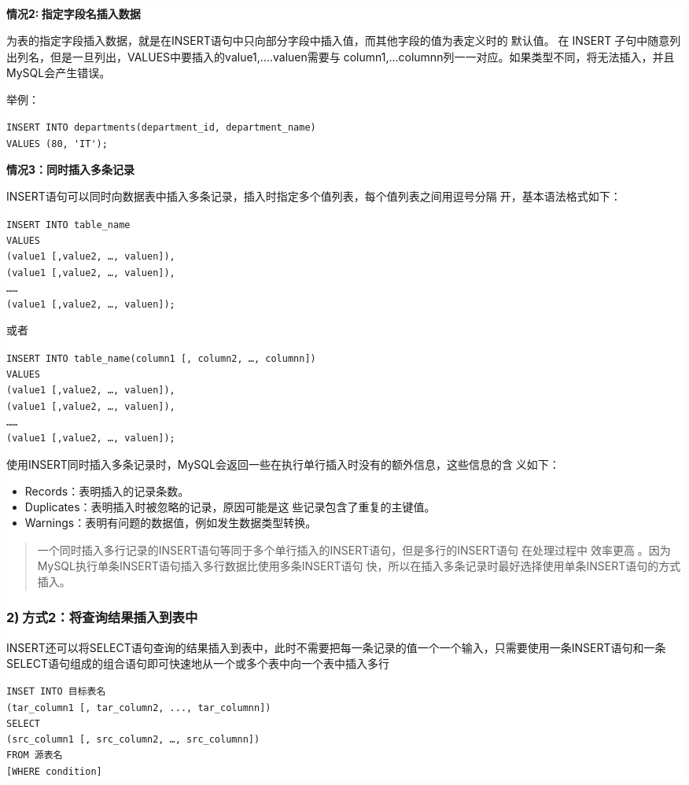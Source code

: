 **情况2: 指定字段名插入数据**

为表的指定字段插入数据，就是在INSERT语句中只向部分字段中插入值，而其他字段的值为表定义时的 默认值。 在 INSERT 子句中随意列出列名，但是一旦列出，VALUES中要插入的value1,....valuen需要与 column1,...columnn列一一对应。如果类型不同，将无法插入，并且MySQL会产生错误。 

举例：

```mysql
INSERT INTO departments(department_id, department_name)
VALUES (80, 'IT');
```

**情况3：同时插入多条记录**

INSERT语句可以同时向数据表中插入多条记录，插入时指定多个值列表，每个值列表之间用逗号分隔 开，基本语法格式如下：

```mysql
INSERT INTO table_name
VALUES
(value1 [,value2, …, valuen]),
(value1 [,value2, …, valuen]),
……
(value1 [,value2, …, valuen]);
```

或者

```mysql
INSERT INTO table_name(column1 [, column2, …, columnn])
VALUES
(value1 [,value2, …, valuen]),
(value1 [,value2, …, valuen]),
……
(value1 [,value2, …, valuen]);
```

使用INSERT同时插入多条记录时，MySQL会返回一些在执行单行插入时没有的额外信息，这些信息的含 义如下：

* Records：表明插入的记录条数。 
* Duplicates：表明插入时被忽略的记录，原因可能是这 些记录包含了重复的主键值。 
* Warnings：表明有问题的数据值，例如发生数据类型转换。

> 一个同时插入多行记录的INSERT语句等同于多个单行插入的INSERT语句，但是多行的INSERT语句 在处理过程中 效率更高 。因为MySQL执行单条INSERT语句插入多行数据比使用多条INSERT语句 快，所以在插入多条记录时最好选择使用单条INSERT语句的方式插入。

### 2) 方式2：将查询结果插入到表中

INSERT还可以将SELECT语句查询的结果插入到表中，此时不需要把每一条记录的值一个一个输入，只需要使用一条INSERT语句和一条SELECT语句组成的组合语句即可快速地从一个或多个表中向一个表中插入多行

```mysql
INSET INTO 目标表名
(tar_column1 [, tar_column2, ..., tar_columnn])
SELECT
(src_column1 [, src_column2, …, src_columnn])
FROM 源表名
[WHERE condition]
```
